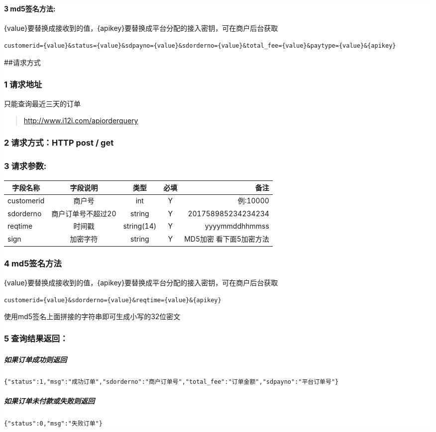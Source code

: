 #### 3 md5签名方法:
{value}要替换成接收到的值，{apikey}要替换成平台分配的接入密钥，可在商户后台获取

```
customerid={value}&status={value}&sdpayno={value}&sdorderno={value}&total_fee={value}&paytype={value}&{apikey}

```

##请求方式
### 1 请求地址

只能查询最近三天的订单

>http://www.i12i.com/apiorderquery

### 2 请求方式：HTTP post / get

### 3 请求参数:

|字段名称       |字段说明         |类型            |必填            |备注     |
| -------------|:--------------:|:--------------:|:--------------:| ------:|
|customerid|商户号|int|Y|例:10000|
|sdorderno|商户订单号不超过20|string|Y|201758985234234234|
|reqtime|时间戳|string(14)|Y|yyyymmddhhmmss|
|sign|加密字符|string|Y|MD5加密 看下面5加密方法|

### 4 md5签名方法

{value}要替换成接收到的值，{apikey}要替换成平台分配的接入密钥，可在商户后台获取
```
customerid={value}&sdorderno={value}&reqtime={value}&{apikey}

```
使用md5签名上面拼接的字符串即可生成小写的32位密文

### 5 查询结果返回：

#####	 如果订单成功则返回

```
{"status":1,"msg":"成功订单","sdorderno":"商户订单号","total_fee":"订单金额","sdpayno":"平台订单号"}

```
##### 如果订单未付款或失败则返回
```
{"status":0,"msg":"失败订单"}
```


